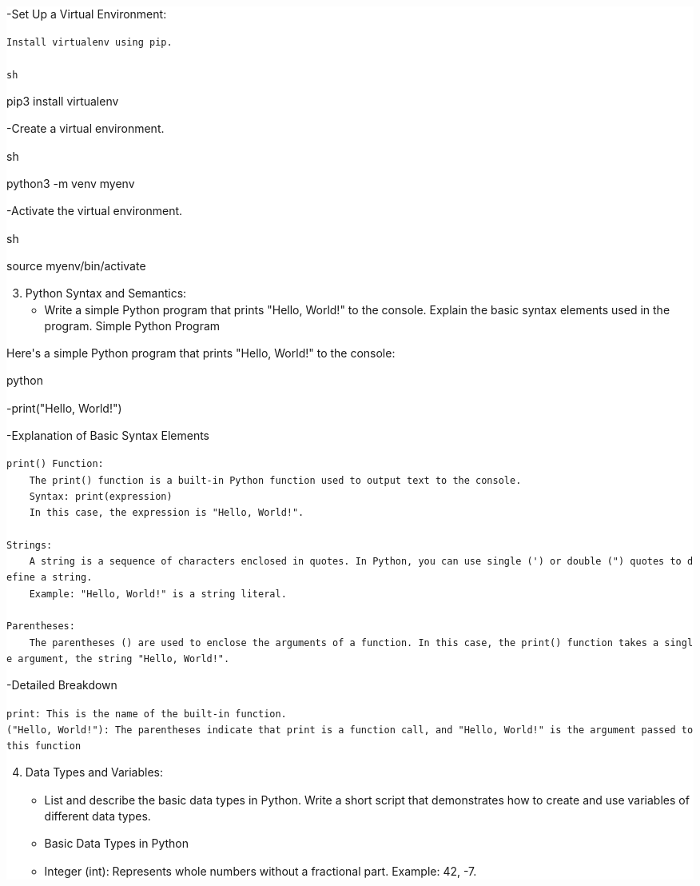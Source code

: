 -Set Up a Virtual Environment:

    Install virtualenv using pip.

    sh

pip3 install virtualenv

-Create a virtual environment.

sh

python3 -m venv myenv

-Activate the virtual environment.

sh

source myenv/bin/activate

3. Python Syntax and Semantics:
   - Write a simple Python program that prints "Hello, World!" to the console. Explain the basic syntax elements used in the program.
Simple Python Program

Here's a simple Python program that prints "Hello, World!" to the console:

python

-print("Hello, World!")

-Explanation of Basic Syntax Elements

    print() Function:
        The print() function is a built-in Python function used to output text to the console.
        Syntax: print(expression)
        In this case, the expression is "Hello, World!".

    Strings:
        A string is a sequence of characters enclosed in quotes. In Python, you can use single (') or double (") quotes to define a string.
        Example: "Hello, World!" is a string literal.

    Parentheses:
        The parentheses () are used to enclose the arguments of a function. In this case, the print() function takes a single argument, the string "Hello, World!".

-Detailed Breakdown

    print: This is the name of the built-in function.
    ("Hello, World!"): The parentheses indicate that print is a function call, and "Hello, World!" is the argument passed to this function
    
4. Data Types and Variables:
   - List and describe the basic data types in Python. Write a short script that demonstrates how to create and use variables of different data types.
   - Basic Data Types in Python

   - Integer (int):
        Represents whole numbers without a fractional part.
        Example: 42, -7.
